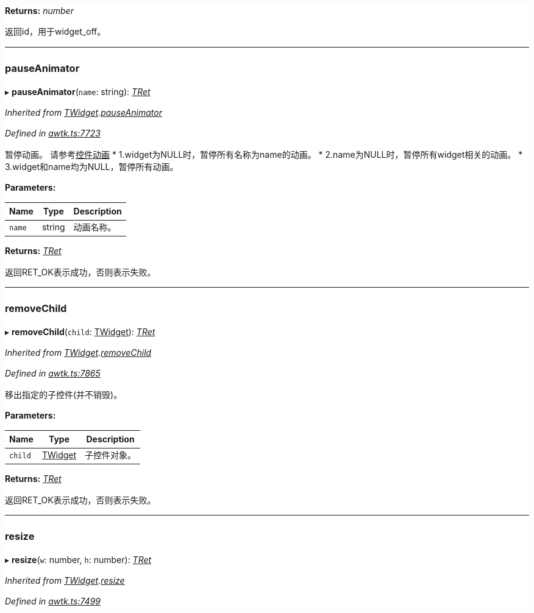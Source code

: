 **Returns:** *number*

返回id，用于widget_off。

___

###  pauseAnimator

▸ **pauseAnimator**(`name`: string): *[TRet](../enums/_awtk_.tret.md)*

*Inherited from [TWidget](_awtk_.twidget.md).[pauseAnimator](_awtk_.twidget.md#pauseanimator)*

*Defined in [awtk.ts:7723](https://github.com/zlgopen/awtk-binding/blob/346f0a7/tools/code_gen/js/output/awtk.ts#L7723)*

暂停动画。 请参考[控件动画](https://github.com/zlgopen/awtk/blob/master/docs/widget_animator.md) * 1.widget为NULL时，暂停所有名称为name的动画。 * 2.name为NULL时，暂停所有widget相关的动画。 * 3.widget和name均为NULL，暂停所有动画。

**Parameters:**

Name | Type | Description |
------ | ------ | ------ |
`name` | string | 动画名称。  |

**Returns:** *[TRet](../enums/_awtk_.tret.md)*

返回RET_OK表示成功，否则表示失败。

___

###  removeChild

▸ **removeChild**(`child`: [TWidget](_awtk_.twidget.md)): *[TRet](../enums/_awtk_.tret.md)*

*Inherited from [TWidget](_awtk_.twidget.md).[removeChild](_awtk_.twidget.md#removechild)*

*Defined in [awtk.ts:7865](https://github.com/zlgopen/awtk-binding/blob/346f0a7/tools/code_gen/js/output/awtk.ts#L7865)*

移出指定的子控件(并不销毁)。

**Parameters:**

Name | Type | Description |
------ | ------ | ------ |
`child` | [TWidget](_awtk_.twidget.md) | 子控件对象。  |

**Returns:** *[TRet](../enums/_awtk_.tret.md)*

返回RET_OK表示成功，否则表示失败。

___

###  resize

▸ **resize**(`w`: number, `h`: number): *[TRet](../enums/_awtk_.tret.md)*

*Inherited from [TWidget](_awtk_.twidget.md).[resize](_awtk_.twidget.md#resize)*

*Defined in [awtk.ts:7499](https://github.com/zlgopen/awtk-binding/blob/346f0a7/tools/code_gen/js/output/awtk.ts#L7499)*
